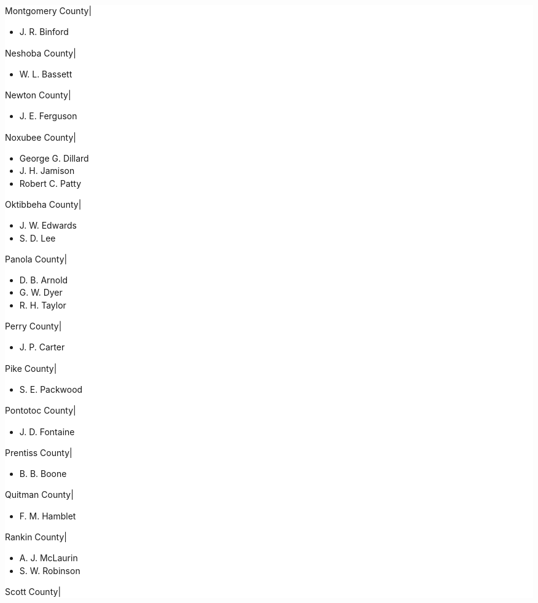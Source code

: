 Montgomery County| 

  * J. R. Binford

  
Neshoba County| 

  * W. L. Bassett

  
Newton County| 

  * J. E. Ferguson

  
Noxubee County| 

  * George G. Dillard
  * J. H. Jamison
  * Robert C. Patty

  
Oktibbeha County| 

  * J. W. Edwards
  * S. D. Lee

  
Panola County| 

  * D. B. Arnold
  * G. W. Dyer
  * R. H. Taylor

  
Perry County| 

  * J. P. Carter

  
Pike County| 

  * S. E. Packwood

  
Pontotoc County| 

  * J. D. Fontaine

  
Prentiss County| 

  * B. B. Boone

  
Quitman County| 

  * F. M. Hamblet

  
Rankin County| 

  * A. J. McLaurin
  * S. W. Robinson

  
Scott County| 
